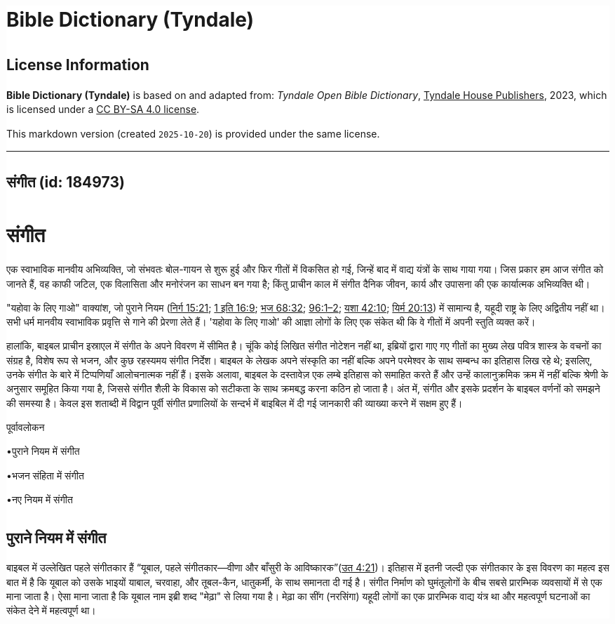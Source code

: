 # Bible Dictionary (Tyndale)

## License Information

**Bible Dictionary (Tyndale)** is based on and adapted from: _Tyndale Open Bible Dictionary_, [Tyndale House Publishers](https://tyndaleopenresources.com/), 2023, which is licensed under a [CC BY-SA 4.0 license](https://creativecommons.org/licenses/by-sa/4.0/legalcode.en).

This markdown version (created `2025-10-20`) is provided under the same license.



--------------------------------

## संगीत (id: 184973)

संगीत
=====

एक स्वाभाविक मानवीय अभिव्यक्ति, जो संभवतः बोल\-गायन से शुरू हुई और फिर गीतों में विकसित हो गई, जिन्हें बाद में वाद्य यंत्रों के साथ गाया गया। जिस प्रकार हम आज संगीत को जानते हैं, वह काफी जटिल, एक विलासिता और मनोरंजन का साधन बन गया है; किंतु प्राचीन काल में संगीत दैनिक जीवन, कार्य और उपासना की एक कार्यात्मक अभिव्यक्ति थी।

"यहोवा के लिए गाओ" वाक्यांश, जो पुराने नियम ([निर्ग 15:21](https://ref.ly/Exod15:21); [1 इति 16:9](https://ref.ly/1Chr16:9); [भज 68:32](https://ref.ly/Ps68:32); [96:1–2](https://ref.ly/Ps96:1-Ps96:2); [यशा 42:10](https://ref.ly/Isa42:10); [यिर्म 20:13](https://ref.ly/Jer20:13)) में सामान्य है, यहूदी राष्ट्र के लिए अद्वितीय नहीं था। सभी धर्म मानवीय स्वाभाविक प्रवृत्ति से गाने की प्रेरणा लेते हैं। 'यहोवा के लिए गाओ' की आज्ञा लोगों के लिए एक संकेत थी कि वे गीतों में अपनी स्तुति व्यक्त करें। 

हालांकि, बाइबल प्राचीन इस्राएल में संगीत के अपने विवरण में सीमित है। चूंकि कोई लिखित संगीत नोटेशन नहीं था, इब्रियों द्वारा गाए गए गीतों का मुख्य लेख पवित्र शास्त्र के वचनों का संग्रह है, विशेष रूप से भजन, और कुछ रहस्यमय संगीत निर्देश। बाइबल के लेखक अपने संस्कृति का नहीं बल्कि अपने परमेश्वर के साथ सम्बन्ध का इतिहास लिख रहे थे; इसलिए, उनके संगीत के बारे में टिप्पणियाँ आलोचनात्मक नहीं हैं। इसके अलावा, बाइबल के दस्तावेज़ एक लम्बे इतिहास को समाहित करते हैं और उन्हें कालानुक्रमिक क्रम में नहीं बल्कि श्रेणी के अनुसार समूहित किया गया है, जिससे संगीत शैली के विकास को सटीकता के साथ क्रमबद्ध करना कठिन हो जाता है। अंत में, संगीत और इसके प्रदर्शन के बाइबल वर्णनों को समझने की समस्या है। केवल इस शताब्दी में विद्वान पूर्वी संगीत प्रणालियों के सन्दर्भ में बाइबिल में दी गई जानकारी की व्याख्या करने में सक्षम हुए हैं।

पूर्वावलोकन

•पुराने नियम में संगीत

•भजन संहिता में संगीत

•नए नियम में संगीत

पुराने नियम में संगीत
---------------------

बाइबल में उल्लेखित पहले संगीतकार हैं “यूबाल, पहले संगीतकार—वीणा और बाँसुरी के आविष्कारक”([उत 4:21](https://ref.ly/Gen4:21))। इतिहास में इतनी जल्दी एक संगीतकार के इस विवरण का महत्व इस बात में है कि यूबाल को उसके भाइयों याबाल, चरवाहा, और तूबल\-कैन, धातुकर्मी, के साथ समानता दी गई है। संगीत निर्माण को घुमंतूलोगों के बीच सबसे प्रारम्भिक व्यवसायों में से एक माना जाता है। ऐसा माना जाता है कि यूबाल नाम इब्री शब्द "मेढ़ा" से लिया गया है। मेढ़ा का सींग (नरसिंगा) यहूदी लोगों का एक प्रारम्भिक वाद्य यंत्र था और महत्वपूर्ण घटनाओं का संकेत देने में महत्वपूर्ण था।

